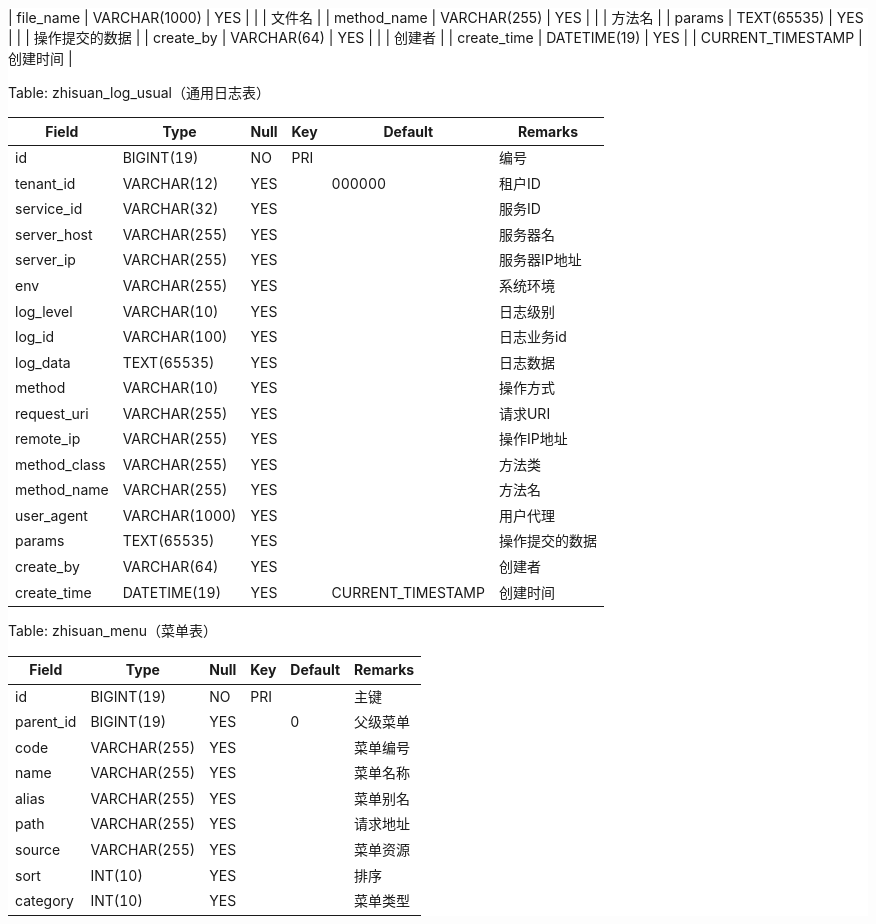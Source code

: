 | file_name      | VARCHAR(1000) | YES  |     |                   | 文件名     |
| method_name    | VARCHAR(255)  | YES  |     |                   | 方法名     |
| params         | TEXT(65535)   | YES  |     |                   | 操作提交的数据 |
| create_by      | VARCHAR(64)   | YES  |     |                   | 创建者     |
| create_time    | DATETIME(19)  | YES  |     | CURRENT_TIMESTAMP | 创建时间    |

Table: zhisuan_log_usual（通用日志表）

| Field        | Type          | Null | Key | Default           | Remarks |
| ------------ | ------------- | ---- | --- | ----------------- | ------- |
| id           | BIGINT(19)    | NO   | PRI |                   | 编号      |
| tenant_id    | VARCHAR(12)   | YES  |     | 000000            | 租户ID    |
| service_id   | VARCHAR(32)   | YES  |     |                   | 服务ID    |
| server_host  | VARCHAR(255)  | YES  |     |                   | 服务器名    |
| server_ip    | VARCHAR(255)  | YES  |     |                   | 服务器IP地址 |
| env          | VARCHAR(255)  | YES  |     |                   | 系统环境    |
| log_level    | VARCHAR(10)   | YES  |     |                   | 日志级别    |
| log_id       | VARCHAR(100)  | YES  |     |                   | 日志业务id  |
| log_data     | TEXT(65535)   | YES  |     |                   | 日志数据    |
| method       | VARCHAR(10)   | YES  |     |                   | 操作方式    |
| request_uri  | VARCHAR(255)  | YES  |     |                   | 请求URI   |
| remote_ip    | VARCHAR(255)  | YES  |     |                   | 操作IP地址  |
| method_class | VARCHAR(255)  | YES  |     |                   | 方法类     |
| method_name  | VARCHAR(255)  | YES  |     |                   | 方法名     |
| user_agent   | VARCHAR(1000) | YES  |     |                   | 用户代理    |
| params       | TEXT(65535)   | YES  |     |                   | 操作提交的数据 |
| create_by    | VARCHAR(64)   | YES  |     |                   | 创建者     |
| create_time  | DATETIME(19)  | YES  |     | CURRENT_TIMESTAMP | 创建时间    |

Table: zhisuan_menu（菜单表）

| Field      | Type         | Null | Key | Default | Remarks |
| ---------- | ------------ | ---- | --- | ------- | ------- |
| id         | BIGINT(19)   | NO   | PRI |         | 主键      |
| parent_id  | BIGINT(19)   | YES  |     | 0       | 父级菜单    |
| code       | VARCHAR(255) | YES  |     |         | 菜单编号    |
| name       | VARCHAR(255) | YES  |     |         | 菜单名称    |
| alias      | VARCHAR(255) | YES  |     |         | 菜单别名    |
| path       | VARCHAR(255) | YES  |     |         | 请求地址    |
| source     | VARCHAR(255) | YES  |     |         | 菜单资源    |
| sort       | INT(10)      | YES  |     |         | 排序      |
| category   | INT(10)      | YES  |     |         | 菜单类型    |